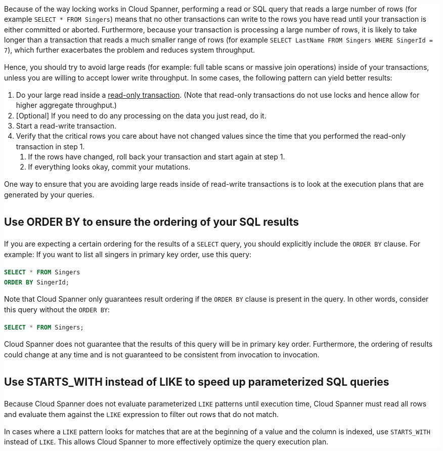 Because of the way locking works in Cloud Spanner, performing a read or SQL query that reads a large number of rows (for example `SELECT * FROM Singers`) means that no other transactions can write to the rows you have read until your transaction is either committed or aborted. Furthermore, because your transaction is processing a large number of rows, it is likely to take longer than a transaction that reads a much smaller range of rows (for example `SELECT LastName FROM Singers WHERE SingerId = 7`), which further exacerbates the problem and reduces system throughput.

Hence, you should try to avoid large reads (for example: full table scans or massive join operations) inside of your transactions, unless you are willing to accept lower write throughput. In some cases, the following pattern can yield better results:

1. Do your large read inside a [read-only transaction](https://cloud.google.com/spanner/docs/transactions#read-only_transactions). (Note that read-only transactions do not use locks and hence allow for higher aggregate throughput.)
2. [Optional] If you need to do any processing on the data you just read, do it.
3. Start a read-write transaction.
4. Verify that the critical rows you care about have not changed values since the time that you performed the read-only transaction in step 1.
   1. If the rows have changed, roll back your transaction and start again at step 1.
   2. If everything looks okay, commit your mutations.

One way to ensure that you are avoiding large reads inside of read-write transactions is to look at the execution plans that are generated by your queries.

## Use ORDER BY to ensure the ordering of your SQL results

If you are expecting a certain ordering for the results of a `SELECT` query, you should explicitly include the `ORDER BY` clause. For example: If you want to list all singers in primary key order, use this query:

```sql
SELECT * FROM Singers
ORDER BY SingerId;
```

Note that Cloud Spanner only guarantees result ordering if the `ORDER BY` clause is present in the query. In other words, consider this query without the `ORDER BY`:

```sql
SELECT * FROM Singers;
```

Cloud Spanner does not guarantee that the results of this query will be in primary key order. Furthermore, the ordering of results could change at any time and is not guaranteed to be consistent from invocation to invocation.

## Use STARTS_WITH instead of LIKE to speed up parameterized SQL queries

Because Cloud Spanner does not evaluate parameterized `LIKE` patterns until execution time, Cloud Spanner must read all rows and evaluate them against the `LIKE` expression to filter out rows that do not match.

In cases where a `LIKE` pattern looks for matches that are at the beginning of a value and the column is indexed, use `STARTS_WITH` instead of `LIKE`. This allows Cloud Spanner to more effectively optimize the query execution plan.
